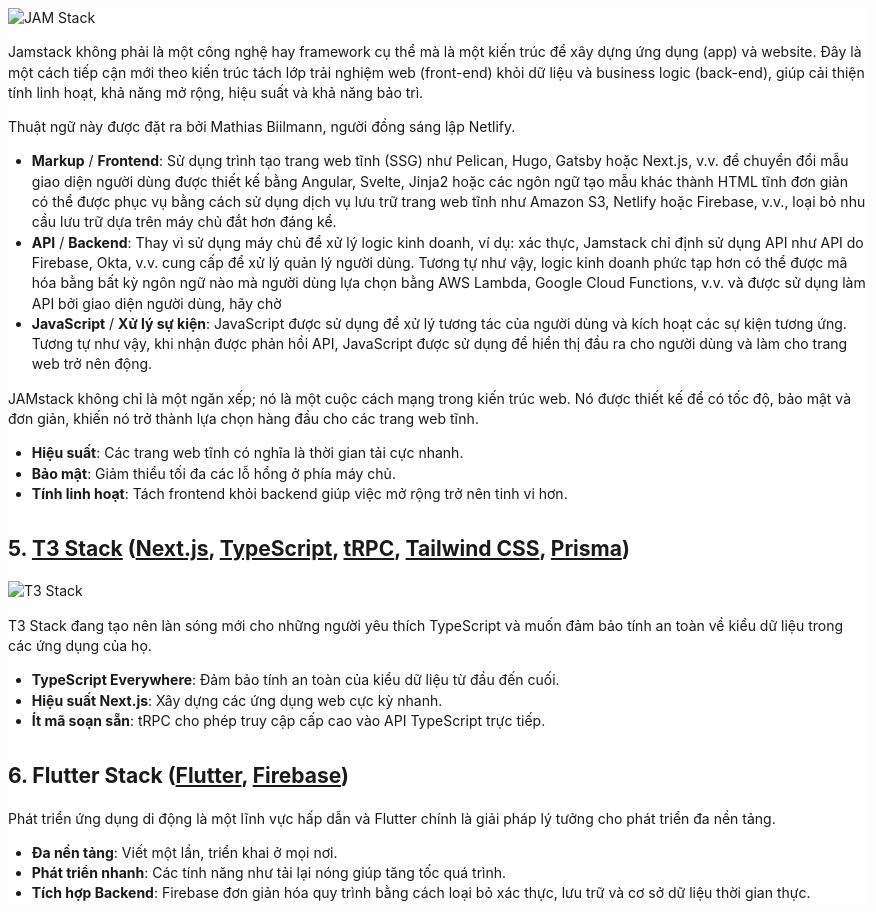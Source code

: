 ![JAM Stack](https://boxxv.github.io/img/2025/99999996-JAM.png "JAM Stack")

Jamstack không phải là một công nghệ hay framework cụ thể mà là một kiến ​​trúc để xây dựng ứng dụng (app) và website. Đây là một cách tiếp cận mới theo kiến trúc tách lớp trải nghiệm web (front-end) khỏi dữ liệu và business logic (back-end), giúp cải thiện tính linh hoạt, khả năng mở rộng, hiệu suất và khả năng bảo trì.

Thuật ngữ này được đặt ra bởi Mathias Biilmann, người đồng sáng lập Netlify.

- **Markup** / **Frontend**: Sử dụng trình tạo trang web tĩnh (SSG) như Pelican, Hugo, Gatsby hoặc Next.js, v.v. để chuyển đổi mẫu giao diện người dùng được thiết kế bằng Angular, Svelte, Jinja2 hoặc các ngôn ngữ tạo mẫu khác thành HTML tĩnh đơn giản có thể được phục vụ bằng cách sử dụng dịch vụ lưu trữ trang web tĩnh như Amazon S3, Netlify hoặc Firebase, v.v., loại bỏ nhu cầu lưu trữ dựa trên máy chủ đắt hơn đáng kể.
- **API** / **Backend**: Thay vì sử dụng máy chủ để xử lý logic kinh doanh, ví dụ: xác thực, Jamstack chỉ định sử dụng API như API do Firebase, Okta, v.v. cung cấp để xử lý quản lý người dùng. Tương tự như vậy, logic kinh doanh phức tạp hơn có thể được mã hóa bằng bất kỳ ngôn ngữ nào mà người dùng lựa chọn bằng AWS Lambda, Google Cloud Functions, v.v. và được sử dụng làm API bởi giao diện người dùng, hãy chờ
- **JavaScript** / **Xử lý sự kiện**: JavaScript được sử dụng để xử lý tương tác của người dùng và kích hoạt các sự kiện tương ứng. Tương tự như vậy, khi nhận được phản hồi API, JavaScript được sử dụng để hiển thị đầu ra cho người dùng và làm cho trang web trở nên động.

JAMstack không chỉ là một ngăn xếp; nó là một cuộc cách mạng trong kiến ​​trúc web. Nó được thiết kế để có tốc độ, bảo mật và đơn giản, khiến nó trở thành lựa chọn hàng đầu cho các trang web tĩnh.

- **Hiệu suất**: Các trang web tĩnh có nghĩa là thời gian tải cực nhanh.
- **Bảo mật**: Giảm thiểu tối đa các lỗ hổng ở phía máy chủ.
- **Tính linh hoạt**: Tách frontend khỏi backend giúp việc mở rộng trở nên tinh vi hơn.


## 5. [T3 Stack](https://create.t3.gg) ([Next.js](https://nextjs.org), [TypeScript](https://www.typescriptlang.org), [tRPC](https://trpc.io), [Tailwind CSS](https://tailwindcss.com/), [Prisma](https://www.prisma.io))

![T3 Stack](https://boxxv.github.io/img/2025/FWFFx5-UcAEC6k_.jpg "T3 Stack")

T3 Stack đang tạo nên làn sóng mới cho những người yêu thích TypeScript và muốn đảm bảo tính an toàn về kiểu dữ liệu trong các ứng dụng của họ.

- **TypeScript Everywhere**: Đảm bảo tính an toàn của kiểu dữ liệu từ đầu đến cuối.
- **Hiệu suất Next.js**: Xây dựng các ứng dụng web cực kỳ nhanh.
- **Ít mã soạn sẵn**: tRPC cho phép truy cập cấp cao vào API TypeScript trực tiếp.


## 6. Flutter Stack ([Flutter](https://flutter.dev), [Firebase](https://firebase.google.com))

Phát triển ứng dụng di động là một lĩnh vực hấp dẫn và Flutter chính là giải pháp lý tưởng cho phát triển đa nền tảng.

- **Đa nền tảng**: Viết một lần, triển khai ở mọi nơi.
- **Phát triển nhanh**: Các tính năng như tải lại nóng giúp tăng tốc quá trình.
- **Tích hợp Backend**: Firebase đơn giản hóa quy trình bằng cách loại bỏ xác thực, lưu trữ và cơ sở dữ liệu thời gian thực.

